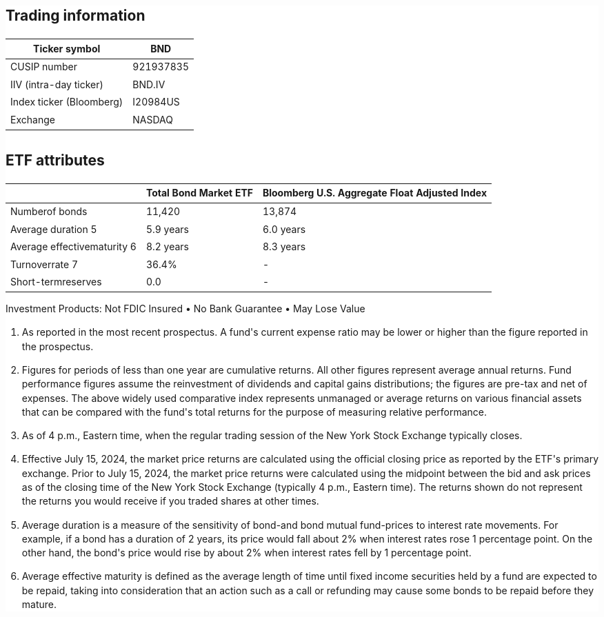 ## Trading information

| Ticker symbol            | BND       |
|--------------------------|-----------|
| CUSIP number             | 921937835 |
| IIV (intra-day ticker)   | BND.IV    |
| Index ticker (Bloomberg) | I20984US  |
| Exchange                 | NASDAQ    |

## ETF attributes

|                             | Total Bond Market ETF   | Bloomberg U.S. Aggregate Float Adjusted Index   |
|-----------------------------|-------------------------|-------------------------------------------------|
| Numberof bonds              | 11,420                  | 13,874                                          |
| Average duration 5          | 5.9 years               | 6.0 years                                       |
| Average effectivematurity 6 | 8.2 years               | 8.3 years                                       |
| Turnoverrate 7              | 36.4%                   | -                                               |
| Short-termreserves          | 0.0                     | -                                               |

Investment Products: Not FDIC Insured • No Bank Guarantee • May Lose Value

1. As reported in the most recent prospectus. A fund's current expense ratio may be lower or higher than the figure reported in the prospectus.

2.   Figures for periods of less than one year are cumulative returns. All other figures represent average annual returns. Fund performance figures assume the reinvestment of dividends and capital gains distributions; the figures are pre-tax and net of expenses. The above widely used comparative index represents unmanaged or average returns on various financial assets that can be compared with the fund's total returns for the purpose of measuring relative performance.

3.   As of 4 p.m., Eastern time, when the regular trading session of the New York Stock Exchange typically closes.

4.   Effective July 15, 2024, the market price returns are calculated using the official closing price as reported by the ETF's primary exchange. Prior to July 15, 2024, the market price returns were calculated using the midpoint between the bid and ask prices as of the closing time of the New York Stock Exchange (typically 4 p.m., Eastern time). The returns shown do not represent the returns you would receive if you traded shares at other times.

5.   Average duration is a measure of the sensitivity of bond-and bond mutual fund-prices to interest rate movements. For example, if a bond has a duration of 2 years, its price would fall about 2% when interest rates rose 1 percentage point. On the other hand, the bond's price would rise by about 2% when interest rates fell by 1 percentage point.

6.   Average effective maturity is defined as the average length of time until fixed income securities held by a fund are expected to be repaid, taking into consideration that an action such as a call or refunding may cause some bonds to be repaid before they mature.
